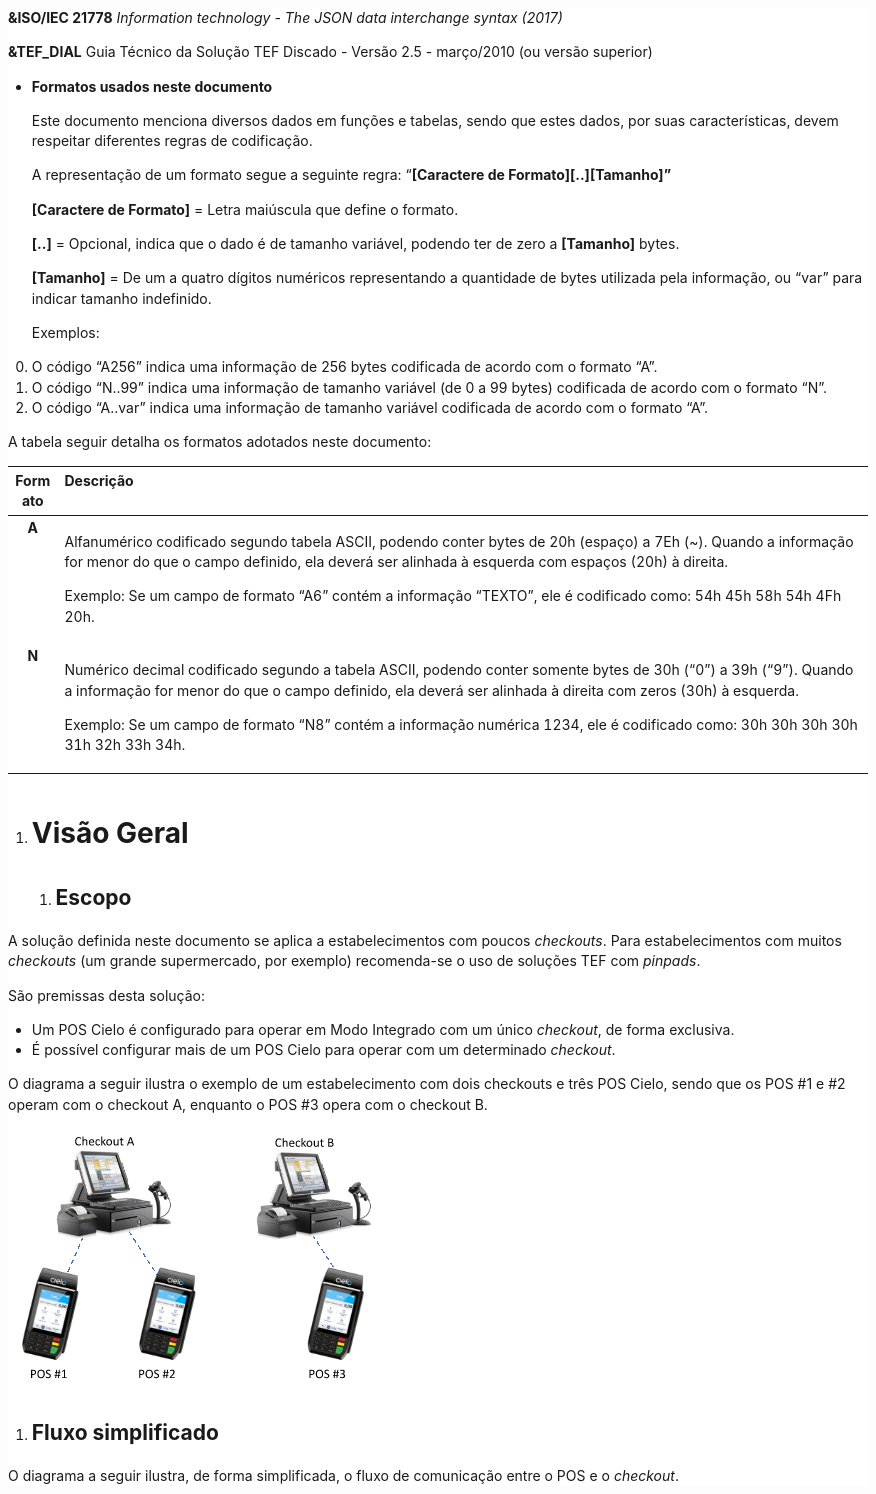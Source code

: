 **&ISO/IEC 21778**	*Information technology - The JSON data interchange syntax (2017)*

<a name="doc_tef_dial"></a>**&TEF\_DIAL**	Guia Técnico da Solução TEF Discado - Versão 2.5 - março/2010 (ou versão superior)

- **Formatos usados neste documento**

  Este documento menciona diversos dados em funções e tabelas, sendo que estes dados, por suas características, devem respeitar diferentes regras de codificação.

  A representação de um formato segue a seguinte regra: “**[Caractere de Formato][..][Tamanho]”**

  **[Caractere de Formato]** = Letra maiúscula que define o formato.

  **[..]** = Opcional, indica que o dado é de tamanho variável, podendo ter de zero a **[Tamanho]** bytes.

  **[Tamanho]** = De um a quatro dígitos numéricos representando a quantidade de bytes utilizada pela informação, ou “var” para indicar tamanho indefinido.

  Exemplos:

0. O código “A256” indica uma informação de 256 bytes codificada de acordo com o formato “A”.
0. O código “N..99” indica uma informação de tamanho variável (de 0 a 99 bytes) codificada de acordo com o formato “N”.
0. O código “A..var” indica uma informação de tamanho variável codificada de acordo com o formato “A”.

A tabela seguir detalha os formatos adotados neste documento:

|**Formato**|**Descrição**|
| :-: | :- |
|**A**|<p>Alfanumérico codificado segundo tabela ASCII, podendo conter bytes de 20h (espaço) a 7Eh (~). Quando a informação for menor do que o campo definido, ela deverá ser alinhada à esquerda com espaços (20h) à direita.</p><p>Exemplo: Se um campo de formato “A6” contém a informação “TEXTO”, ele é codificado como: 54h 45h 58h 54h 4Fh 20h.</p>|
|**N**|<p>Numérico decimal codificado segundo a tabela ASCII, podendo conter somente bytes de 30h (“0”) a 39h (“9”). Quando a informação for menor do que o campo definido, ela deverá ser alinhada à direita com zeros (30h) à esquerda.</p><p>Exemplo: Se um campo de formato “N8” contém a informação numérica 1234, ele é codificado como: 30h 30h 30h 30h 31h 32h 33h 34h.</p>|

1. # <a name="_toc161568916"></a>**Visão Geral**
   1. ## <a name="hist_v100_03"></a><a name="_ref153977204"></a><a name="_toc161568917"></a>**Escopo**
A solução definida neste documento se aplica a estabelecimentos com poucos *checkouts*. Para estabelecimentos com muitos *checkouts* (um grande supermercado, por exemplo) recomenda-se o uso de soluções TEF com *pinpads*.

São premissas desta solução:

- Um POS Cielo é configurado para operar em Modo Integrado com um único *checkout*, de forma exclusiva.
- É possível configurar mais de um POS Cielo para operar com um determinado *checkout*.

O diagrama a seguir ilustra o exemplo de um estabelecimento com dois checkouts e três POS Cielo, sendo que os POS #1 e #2 operam com o checkout A, enquanto o POS #3 opera com o checkout B.

![](https://github.com/DeveloperCielo/developercielo.github.io/blob/docs/images/pos-cielo/Aspose.Words.5106fbda-7c74-4c82-a3a3-e0d058563a95.003.png)
1. ## <a name="_toc161568918"></a>**Fluxo simplificado**
O diagrama a seguir ilustra, de forma simplificada, o fluxo de comunicação entre o POS e o *checkout*.
